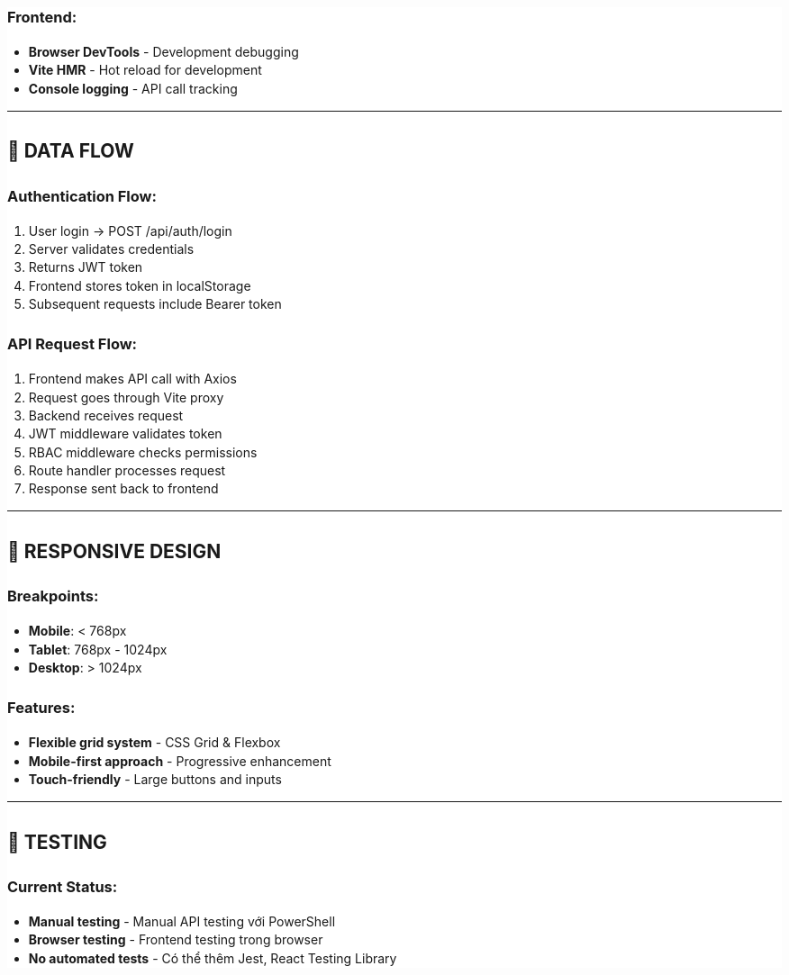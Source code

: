 ### **Frontend:**
- **Browser DevTools** - Development debugging
- **Vite HMR** - Hot reload for development
- **Console logging** - API call tracking

---

## 🔄 DATA FLOW

### **Authentication Flow:**
1. User login → POST /api/auth/login
2. Server validates credentials
3. Returns JWT token
4. Frontend stores token in localStorage
5. Subsequent requests include Bearer token

### **API Request Flow:**
1. Frontend makes API call with Axios
2. Request goes through Vite proxy
3. Backend receives request
4. JWT middleware validates token
5. RBAC middleware checks permissions
6. Route handler processes request
7. Response sent back to frontend

---

## 📱 RESPONSIVE DESIGN

### **Breakpoints:**
- **Mobile**: < 768px
- **Tablet**: 768px - 1024px
- **Desktop**: > 1024px

### **Features:**
- **Flexible grid system** - CSS Grid & Flexbox
- **Mobile-first approach** - Progressive enhancement
- **Touch-friendly** - Large buttons and inputs

---

## 🧪 TESTING

### **Current Status:**
- **Manual testing** - Manual API testing với PowerShell
- **Browser testing** - Frontend testing trong browser
- **No automated tests** - Có thể thêm Jest, React Testing Library
